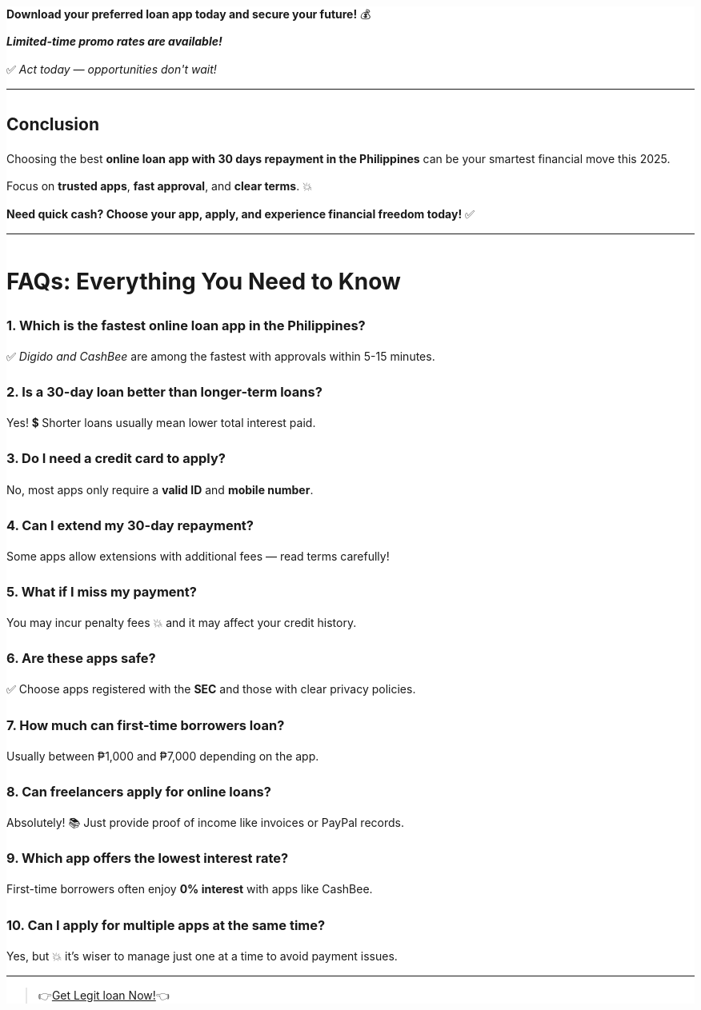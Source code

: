 **Download your preferred loan app today and secure your future!** 💰  

**_Limited-time promo rates are available!_**  

✅ _Act today — opportunities don't wait!_

---

## **Conclusion**

Choosing the best **online loan app with 30 days repayment in the Philippines** can be your smartest financial move this 2025.  

Focus on **trusted apps**, **fast approval**, and **clear terms**. 💥  

**Need quick cash? Choose your app, apply, and experience financial freedom today!** ✅

---

# **FAQs: Everything You Need to Know**

### 1. **Which is the fastest online loan app in the Philippines?**
✅ *Digido and CashBee* are among the fastest with approvals within 5-15 minutes.

### 2. **Is a 30-day loan better than longer-term loans?**
Yes! 💲 Shorter loans usually mean lower total interest paid.

### 3. **Do I need a credit card to apply?**
No, most apps only require a **valid ID** and **mobile number**.

### 4. **Can I extend my 30-day repayment?**
Some apps allow extensions with additional fees — read terms carefully!

### 5. **What if I miss my payment?**
You may incur penalty fees 💥 and it may affect your credit history.

### 6. **Are these apps safe?**
✅ Choose apps registered with the **SEC** and those with clear privacy policies.

### 7. **How much can first-time borrowers loan?**
Usually between ₱1,000 and ₱7,000 depending on the app.

### 8. **Can freelancers apply for online loans?**
Absolutely! 📚 Just provide proof of income like invoices or PayPal records.

### 9. **Which app offers the lowest interest rate?**
First-time borrowers often enjoy **0% interest** with apps like CashBee.

### 10. **Can I apply for multiple apps at the same time?**
Yes, but 💥 it’s wiser to manage just one at a time to avoid payment issues.

---
> 👉[Get Legit loan Now!](https://linktr.ee/apploansph)👈

